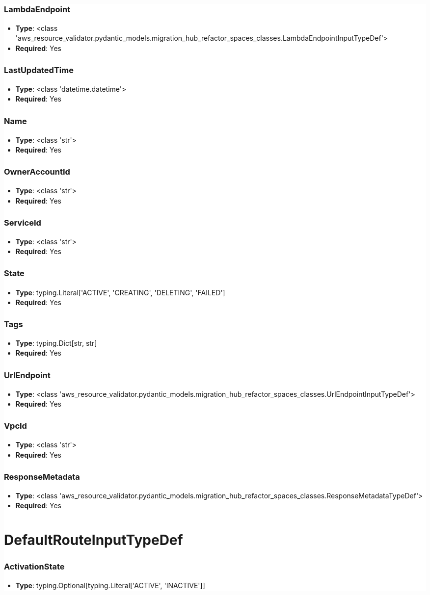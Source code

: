 ### LambdaEndpoint
- **Type**: <class 'aws_resource_validator.pydantic_models.migration_hub_refactor_spaces_classes.LambdaEndpointInputTypeDef'>
- **Required**: Yes

### LastUpdatedTime
- **Type**: <class 'datetime.datetime'>
- **Required**: Yes

### Name
- **Type**: <class 'str'>
- **Required**: Yes

### OwnerAccountId
- **Type**: <class 'str'>
- **Required**: Yes

### ServiceId
- **Type**: <class 'str'>
- **Required**: Yes

### State
- **Type**: typing.Literal['ACTIVE', 'CREATING', 'DELETING', 'FAILED']
- **Required**: Yes

### Tags
- **Type**: typing.Dict[str, str]
- **Required**: Yes

### UrlEndpoint
- **Type**: <class 'aws_resource_validator.pydantic_models.migration_hub_refactor_spaces_classes.UrlEndpointInputTypeDef'>
- **Required**: Yes

### VpcId
- **Type**: <class 'str'>
- **Required**: Yes

### ResponseMetadata
- **Type**: <class 'aws_resource_validator.pydantic_models.migration_hub_refactor_spaces_classes.ResponseMetadataTypeDef'>
- **Required**: Yes


# DefaultRouteInputTypeDef

### ActivationState
- **Type**: typing.Optional[typing.Literal['ACTIVE', 'INACTIVE']]
